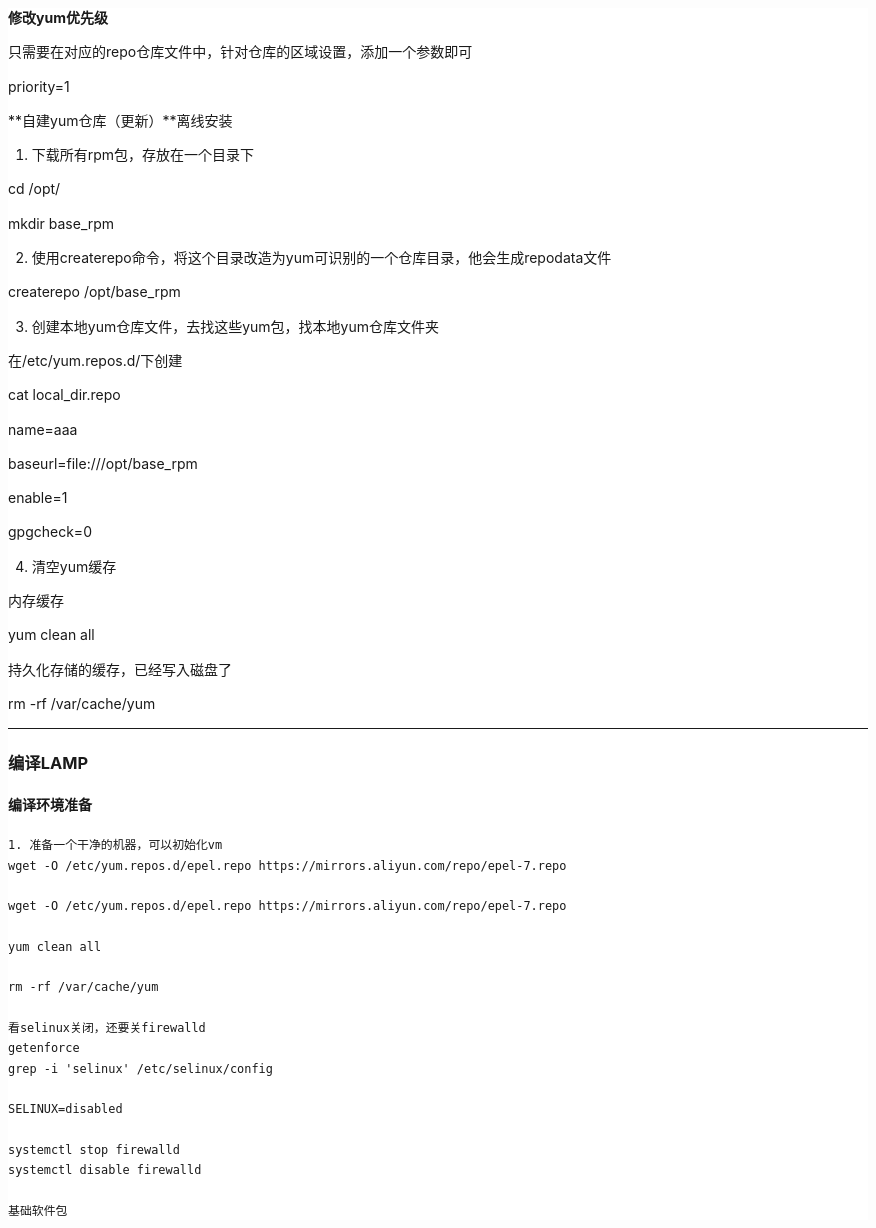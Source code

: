 **修改yum优先级**

只需要在对应的repo仓库文件中，针对仓库的区域设置，添加一个参数即可

priority=1



**自建yum仓库（更新）**离线安装

1. 下载所有rpm包，存放在一个目录下

cd /opt/

mkdir base_rpm

2. 使用createrepo命令，将这个目录改造为yum可识别的一个仓库目录，他会生成repodata文件

createrepo  /opt/base_rpm

3. 创建本地yum仓库文件，去找这些yum包，找本地yum仓库文件夹

在/etc/yum.repos.d/下创建

cat local_dir.repo



name=aaa

baseurl=file:///opt/base_rpm

enable=1

gpgcheck=0



4. 清空yum缓存

内存缓存

yum clean all

持久化存储的缓存，已经写入磁盘了

rm -rf /var/cache/yum

***



### 编译LAMP

#### 编译环境准备

```shell
1. 准备一个干净的机器，可以初始化vm
wget -O /etc/yum.repos.d/epel.repo https://mirrors.aliyun.com/repo/epel-7.repo

wget -O /etc/yum.repos.d/epel.repo https://mirrors.aliyun.com/repo/epel-7.repo

yum clean all

rm -rf /var/cache/yum

看selinux关闭，还要关firewalld
getenforce
grep -i 'selinux' /etc/selinux/config

SELINUX=disabled

systemctl stop firewalld
systemctl disable firewalld

基础软件包

```